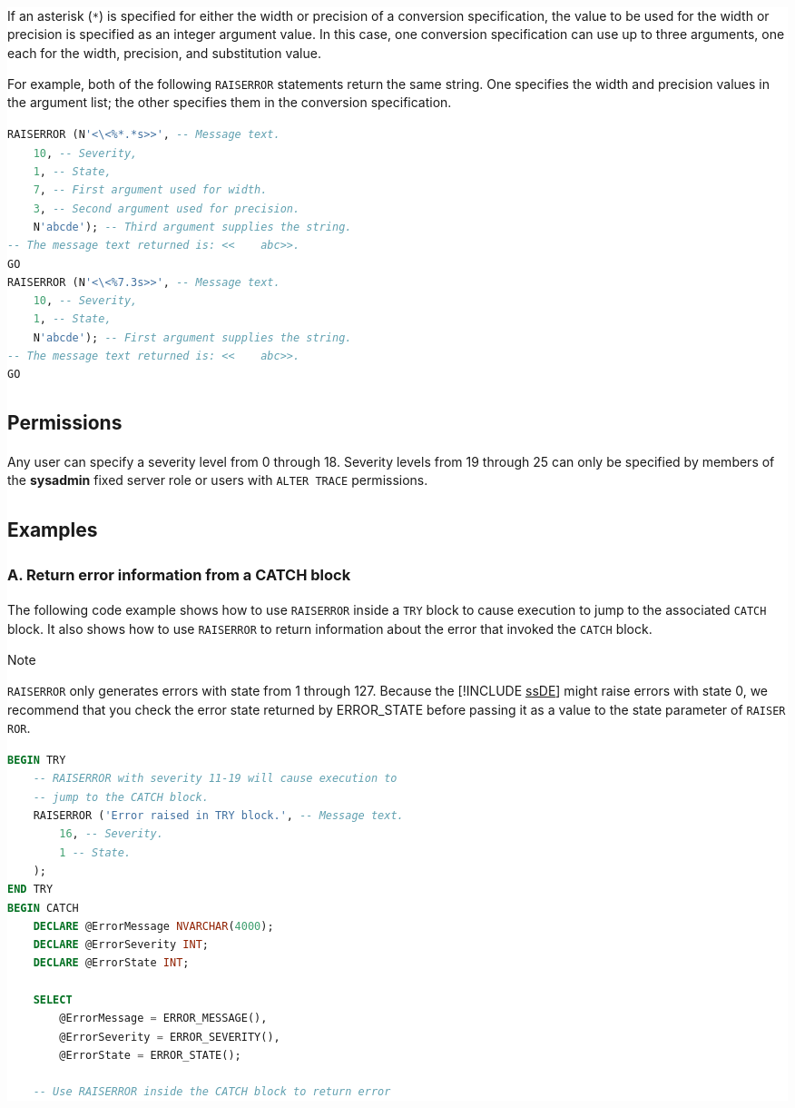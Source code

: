 If an asterisk (`*`) is specified for either the width or precision of a conversion specification, the value to be used for the width or precision is specified as an integer argument value. In this case, one conversion specification can use up to three arguments, one each for the width, precision, and substitution value.

For example, both of the following `RAISERROR` statements return the same string. One specifies the width and precision values in the argument list; the other specifies them in the conversion specification.

```sql
RAISERROR (N'<\<%*.*s>>', -- Message text.
    10, -- Severity,
    1, -- State,
    7, -- First argument used for width.
    3, -- Second argument used for precision.
    N'abcde'); -- Third argument supplies the string.
-- The message text returned is: <<    abc>>.
GO
RAISERROR (N'<\<%7.3s>>', -- Message text.
    10, -- Severity,
    1, -- State,
    N'abcde'); -- First argument supplies the string.
-- The message text returned is: <<    abc>>.
GO
```

## Permissions

Any user can specify a severity level from 0 through 18. Severity levels from 19 through 25 can only be specified by members of the **sysadmin** fixed server role or users with `ALTER TRACE` permissions.

## Examples

### A. Return error information from a CATCH block

The following code example shows how to use `RAISERROR` inside a `TRY` block to cause execution to jump to the associated `CATCH` block. It also shows how to use `RAISERROR` to return information about the error that invoked the `CATCH` block.

> [!NOTE]  
> `RAISERROR` only generates errors with state from 1 through 127. Because the [!INCLUDE [ssDE](../../includes/ssde-md.md)] might raise errors with state 0, we recommend that you check the error state returned by ERROR_STATE before passing it as a value to the state parameter of `RAISERROR`.

```sql
BEGIN TRY
    -- RAISERROR with severity 11-19 will cause execution to
    -- jump to the CATCH block.
    RAISERROR ('Error raised in TRY block.', -- Message text.
        16, -- Severity.
        1 -- State.
    );
END TRY
BEGIN CATCH
    DECLARE @ErrorMessage NVARCHAR(4000);
    DECLARE @ErrorSeverity INT;
    DECLARE @ErrorState INT;

    SELECT
        @ErrorMessage = ERROR_MESSAGE(),
        @ErrorSeverity = ERROR_SEVERITY(),
        @ErrorState = ERROR_STATE();

    -- Use RAISERROR inside the CATCH block to return error
```